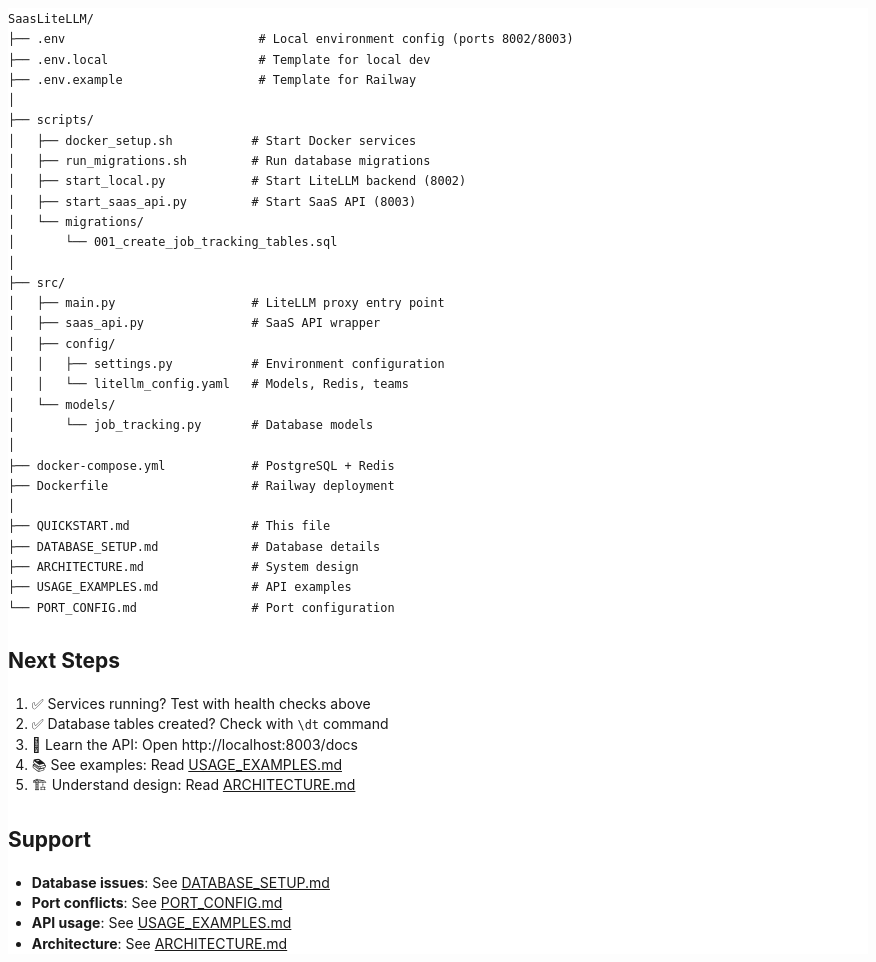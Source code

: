 ```
SaasLiteLLM/
├── .env                           # Local environment config (ports 8002/8003)
├── .env.local                     # Template for local dev
├── .env.example                   # Template for Railway
│
├── scripts/
│   ├── docker_setup.sh           # Start Docker services
│   ├── run_migrations.sh         # Run database migrations
│   ├── start_local.py            # Start LiteLLM backend (8002)
│   ├── start_saas_api.py         # Start SaaS API (8003)
│   └── migrations/
│       └── 001_create_job_tracking_tables.sql
│
├── src/
│   ├── main.py                   # LiteLLM proxy entry point
│   ├── saas_api.py               # SaaS API wrapper
│   ├── config/
│   │   ├── settings.py           # Environment configuration
│   │   └── litellm_config.yaml   # Models, Redis, teams
│   └── models/
│       └── job_tracking.py       # Database models
│
├── docker-compose.yml            # PostgreSQL + Redis
├── Dockerfile                    # Railway deployment
│
├── QUICKSTART.md                 # This file
├── DATABASE_SETUP.md             # Database details
├── ARCHITECTURE.md               # System design
├── USAGE_EXAMPLES.md             # API examples
└── PORT_CONFIG.md                # Port configuration
```

## Next Steps

1. ✅ Services running? Test with health checks above
2. ✅ Database tables created? Check with `\dt` command
3. 📖 Learn the API: Open http://localhost:8003/docs
4. 📚 See examples: Read [USAGE_EXAMPLES.md](USAGE_EXAMPLES.md)
5. 🏗️ Understand design: Read [ARCHITECTURE.md](ARCHITECTURE.md)

## Support

- **Database issues**: See [DATABASE_SETUP.md](DATABASE_SETUP.md)
- **Port conflicts**: See [PORT_CONFIG.md](PORT_CONFIG.md)
- **API usage**: See [USAGE_EXAMPLES.md](USAGE_EXAMPLES.md)
- **Architecture**: See [ARCHITECTURE.md](ARCHITECTURE.md)
